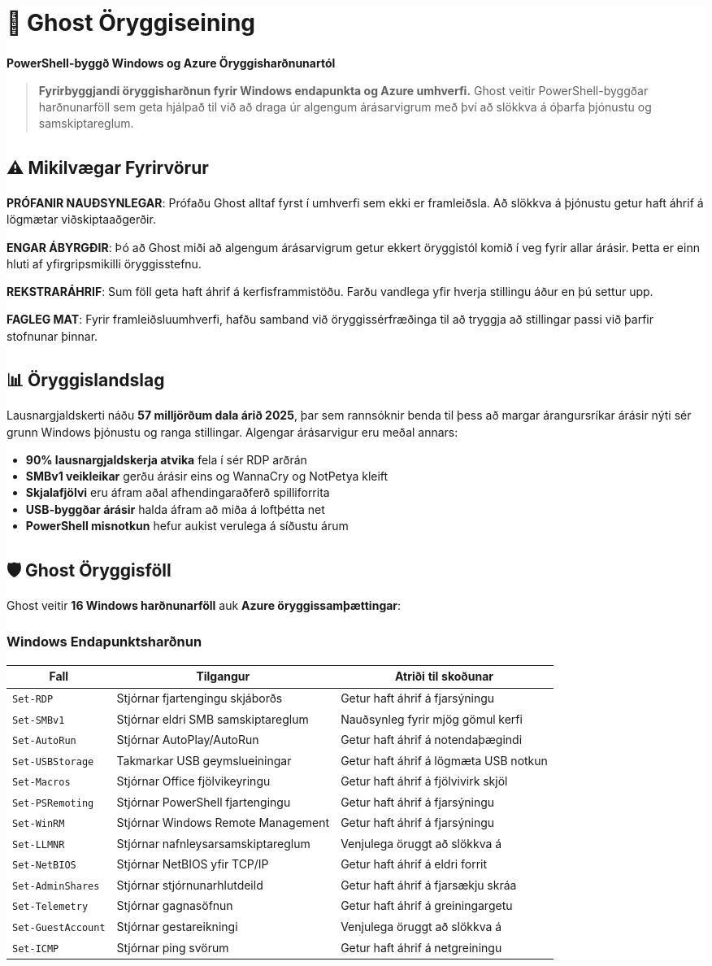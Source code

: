 # 👻 Ghost Öryggiseining
**PowerShell-byggð Windows og Azure Öryggisharðnunartól**

> **Fyrirbyggjandi öryggisharðnun fyrir Windows endapunkta og Azure umhverfi.** Ghost veitir PowerShell-byggðar harðnunarföll sem geta hjálpað til við að draga úr algengum árásarvigrum með því að slökkva á óþarfa þjónustu og samskiptareglum.

## ⚠️ Mikilvægar Fyrirvörur

**PRÓFANIR NAUÐSYNLEGAR**: Prófaðu Ghost alltaf fyrst í umhverfi sem ekki er framleiðsla. Að slökkva á þjónustu getur haft áhrif á lögmætar viðskiptaaðgerðir.

**ENGAR ÁBYRGÐIR**: Þó að Ghost miði að algengum árásarvigrum getur ekkert öryggistól komið í veg fyrir allar árásir. Þetta er einn hluti af yfirgripsmikilli öryggisstefnu.

**REKSTRARÁHRIF**: Sum föll geta haft áhrif á kerfisframmistöðu. Farðu vandlega yfir hverja stillingu áður en þú settur upp.

**FAGLEG MAT**: Fyrir framleiðsluumhverfi, hafðu samband við öryggissérfræðinga til að tryggja að stillingar passi við þarfir stofnunar þinnar.

## 📊 Öryggislandslag

Lausnargjaldskerti náðu **57 milljörðum dala árið 2025**, þar sem rannsóknir benda til þess að margar árangursríkar árásir nýti sér grunn Windows þjónustu og ranga stillingar. Algengar árásarvigur eru meðal annars:

- **90% lausnargjaldskerja atvika** fela í sér RDP arðrán
- **SMBv1 veikleikar** gerðu árásir eins og WannaCry og NotPetya kleift
- **Skjalafjölvi** eru áfram aðal afhendingaraðferð spilliforrita
- **USB-byggðar árásir** halda áfram að miða á loftþétta net
- **PowerShell misnotkun** hefur aukist verulega á síðustu árum

## 🛡️ Ghost Öryggisföll

Ghost veitir **16 Windows harðnunarföll** auk **Azure öryggissamþættingar**:

### Windows Endapunktsharðnun

| Fall | Tilgangur | Atriði til skoðunar |
|----------|---------|----------------|
| `Set-RDP` | Stjórnar fjartengingu skjáborðs | Getur haft áhrif á fjarsýningu |
| `Set-SMBv1` | Stjórnar eldri SMB samskiptareglum | Nauðsynleg fyrir mjög gömul kerfi |
| `Set-AutoRun` | Stjórnar AutoPlay/AutoRun | Getur haft áhrif á notendaþægindi |
| `Set-USBStorage` | Takmarkar USB geymslueiningar | Getur haft áhrif á lögmæta USB notkun |
| `Set-Macros` | Stjórnar Office fjölvikeyringu | Getur haft áhrif á fjölvivirk skjöl |
| `Set-PSRemoting` | Stjórnar PowerShell fjartengingu | Getur haft áhrif á fjarsýningu |
| `Set-WinRM` | Stjórnar Windows Remote Management | Getur haft áhrif á fjarsýningu |
| `Set-LLMNR` | Stjórnar nafnleysarsamskiptareglum | Venjulega öruggt að slökkva á |
| `Set-NetBIOS` | Stjórnar NetBIOS yfir TCP/IP | Getur haft áhrif á eldri forrit |
| `Set-AdminShares` | Stjórnar stjórnunarhlutdeild | Getur haft áhrif á fjarsækju skráa |
| `Set-Telemetry` | Stjórnar gagnasöfnun | Getur haft áhrif á greiningargetu |
| `Set-GuestAccount` | Stjórnar gestareikningi | Venjulega öruggt að slökkva á |
| `Set-ICMP` | Stjórnar ping svörum | Getur haft áhrif á netgreiningu |